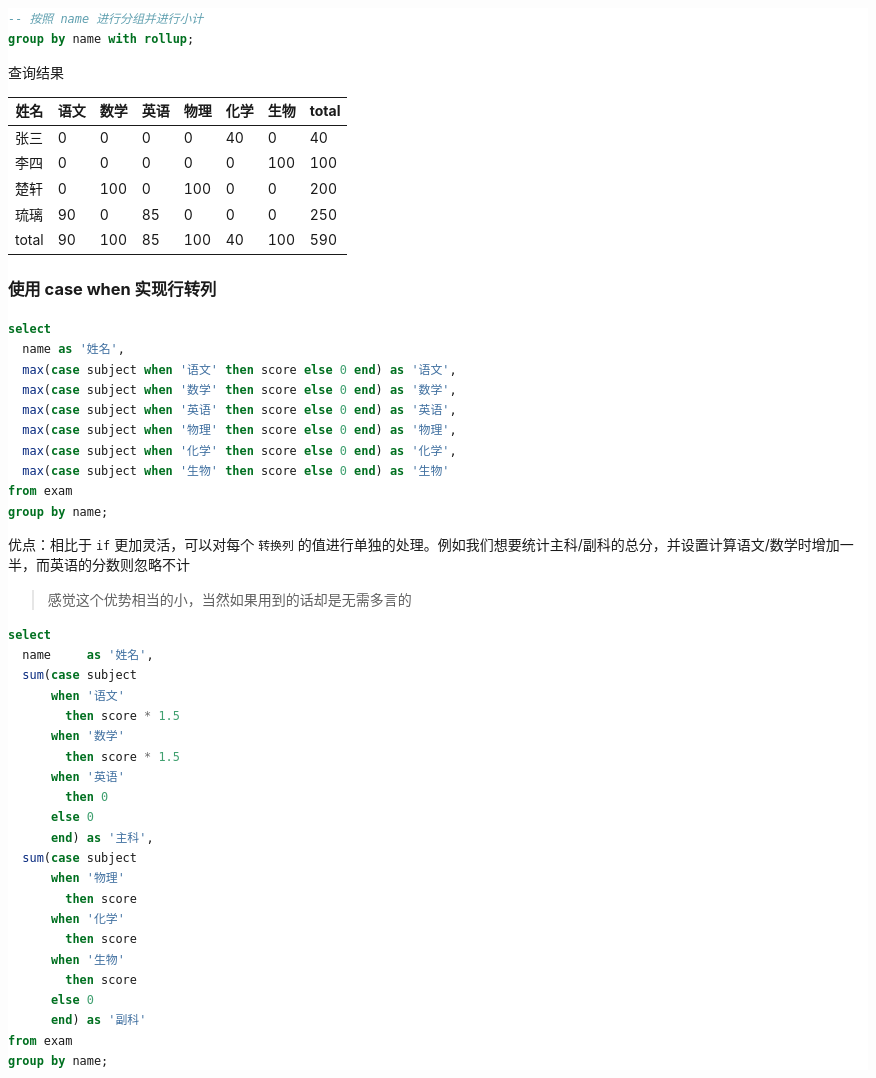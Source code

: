 ```sql
-- 按照 name 进行分组并进行小计
group by name with rollup;
```

查询结果

| 姓名  | 语文 | 数学 | 英语 | 物理 | 化学 | 生物 | total |
| ----- | ---- | ---- | ---- | ---- | ---- | ---- | ----- |
| 张三  | 0    | 0    | 0    | 0    | 40   | 0    | 40    |
| 李四  | 0    | 0    | 0    | 0    | 0    | 100  | 100   |
| 楚轩  | 0    | 100  | 0    | 100  | 0    | 0    | 200   |
| 琉璃  | 90   | 0    | 85   | 0    | 0    | 0    | 250   |
| total | 90   | 100  | 85   | 100  | 40   | 100  | 590   |

### 使用 case when 实现行转列

```sql
select
  name as '姓名',
  max(case subject when '语文' then score else 0 end) as '语文',
  max(case subject when '数学' then score else 0 end) as '数学',
  max(case subject when '英语' then score else 0 end) as '英语',
  max(case subject when '物理' then score else 0 end) as '物理',
  max(case subject when '化学' then score else 0 end) as '化学',
  max(case subject when '生物' then score else 0 end) as '生物'
from exam
group by name;
```

优点：相比于 `if` 更加灵活，可以对每个 `转换列` 的值进行单独的处理。例如我们想要统计主科/副科的总分，并设置计算语文/数学时增加一半，而英语的分数则忽略不计

> 感觉这个优势相当的小，当然如果用到的话却是无需多言的

```sql
select
  name     as '姓名',
  sum(case subject
      when '语文'
        then score * 1.5
      when '数学'
        then score * 1.5
      when '英语'
        then 0
      else 0
      end) as '主科',
  sum(case subject
      when '物理'
        then score
      when '化学'
        then score
      when '生物'
        then score
      else 0
      end) as '副科'
from exam
group by name;
```
